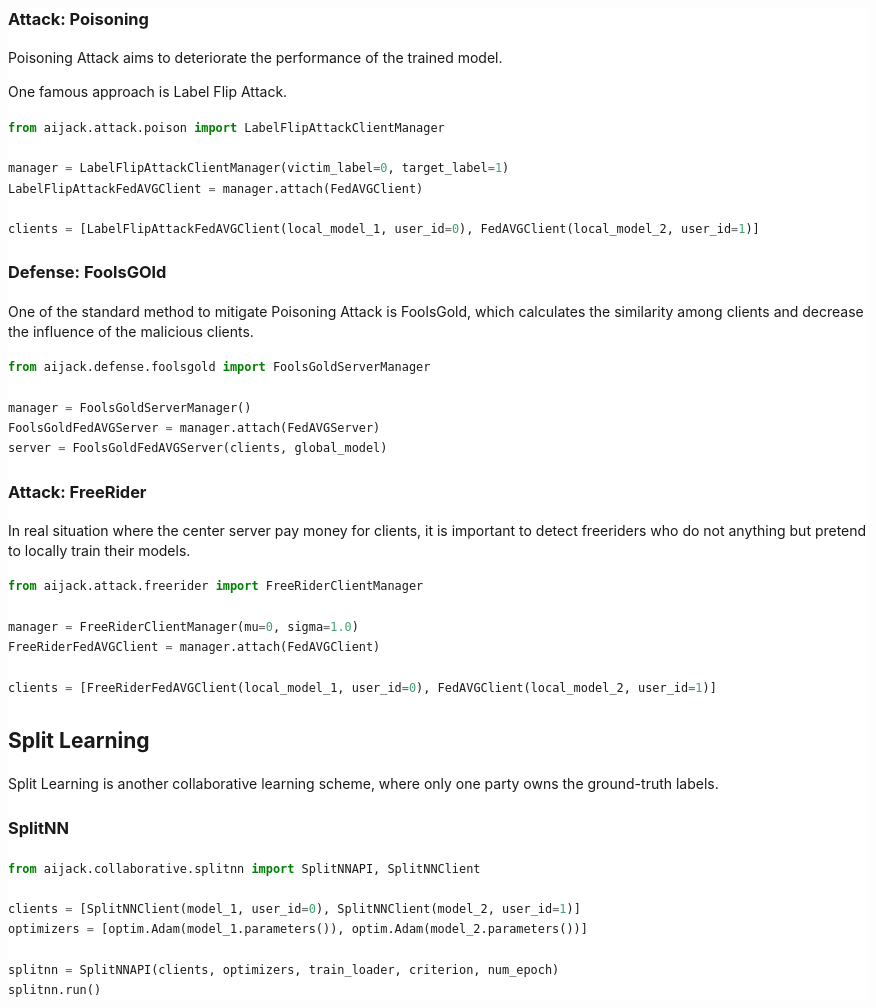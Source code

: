 ### Attack: Poisoning

Poisoning Attack aims to deteriorate the performance of the trained model.

One famous approach is Label Flip Attack.

```Python
from aijack.attack.poison import LabelFlipAttackClientManager

manager = LabelFlipAttackClientManager(victim_label=0, target_label=1)
LabelFlipAttackFedAVGClient = manager.attach(FedAVGClient)

clients = [LabelFlipAttackFedAVGClient(local_model_1, user_id=0), FedAVGClient(local_model_2, user_id=1)]
```

### Defense: FoolsGOld

One of the standard method to mitigate Poisoning Attack is FoolsGold, which calculates the similarity among clients and decrease the influence of the malicious clients.

```Python
from aijack.defense.foolsgold import FoolsGoldServerManager

manager = FoolsGoldServerManager()
FoolsGoldFedAVGServer = manager.attach(FedAVGServer)
server = FoolsGoldFedAVGServer(clients, global_model)
```

### Attack: FreeRider

In real situation where the center server pay money for clients, it is important to detect freeriders who do not anything but pretend to locally train their models.

```Python
from aijack.attack.freerider import FreeRiderClientManager

manager = FreeRiderClientManager(mu=0, sigma=1.0)
FreeRiderFedAVGClient = manager.attach(FedAVGClient)

clients = [FreeRiderFedAVGClient(local_model_1, user_id=0), FedAVGClient(local_model_2, user_id=1)]
```

## Split Learning

Split Learning is another collaborative learning scheme, where only one party owns the ground-truth labels.

### SplitNN

```Python
from aijack.collaborative.splitnn import SplitNNAPI, SplitNNClient

clients = [SplitNNClient(model_1, user_id=0), SplitNNClient(model_2, user_id=1)]
optimizers = [optim.Adam(model_1.parameters()), optim.Adam(model_2.parameters())]

splitnn = SplitNNAPI(clients, optimizers, train_loader, criterion, num_epoch)
splitnn.run()
```
